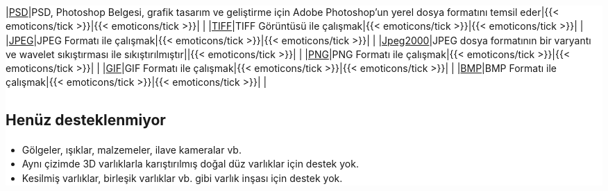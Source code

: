 |[PSD](https://docs.fileformat.com/image/psd/)|PSD, Photoshop Belgesi, grafik tasarım ve geliştirme için Adobe Photoshop’un yerel dosya formatını temsil eder|{{< emoticons/tick >}}|{{< emoticons/tick >}}| |
|[TIFF](https://docs.fileformat.com/image/tiff/)|TIFF Görüntüsü ile çalışmak|{{< emoticons/tick >}}|{{< emoticons/tick >}}| |
|[JPEG](https://docs.fileformat.com/image/jpeg/)|JPEG Formatı ile çalışmak|{{< emoticons/tick >}}|{{< emoticons/tick >}}| |
|[Jpeg2000](https://docs.fileformat.com/image/j2c/)|JPEG dosya formatının bir varyantı ve wavelet sıkıştırması ile sıkıştırılmıştır||{{< emoticons/tick >}}| |
|[PNG](https://docs.fileformat.com/image/png/)|PNG Formatı ile çalışmak|{{< emoticons/tick >}}|{{< emoticons/tick >}}| |
|[GIF](https://docs.fileformat.com/image/gif/)|GIF Formatı ile çalışmak|{{< emoticons/tick >}}|{{< emoticons/tick >}}| |
|[BMP](https://docs.fileformat.com/image/bmp/)|BMP Formatı ile çalışmak|{{< emoticons/tick >}}|{{< emoticons/tick >}}| |

## **Henüz desteklenmiyor**

- Gölgeler, ışıklar, malzemeler, ilave kameralar vb.
- Aynı çizimde 3D varlıklarla karıştırılmış doğal düz varlıklar için destek yok.
- Kesilmiş varlıklar, birleşik varlıklar vb. gibi varlık inşası için destek yok.

